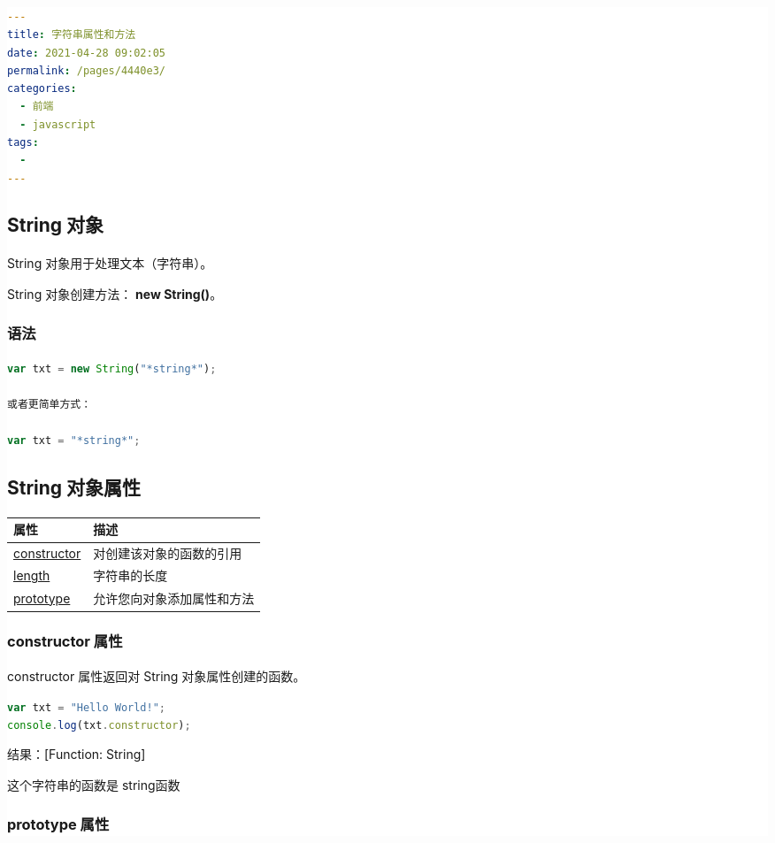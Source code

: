 ```yaml
---
title: 字符串属性和方法
date: 2021-04-28 09:02:05
permalink: /pages/4440e3/
categories:
  - 前端
  - javascript
tags:
  - 
---
```



## String 对象

String 对象用于处理文本（字符串）。

String 对象创建方法： **new String()**。

### 语法

```js
var txt = new String("*string*");

或者更简单方式：

var txt = "*string*";
```

## String 对象属性

| 属性                                                         | 描述                       |
| :----------------------------------------------------------- | :------------------------- |
| [constructor](https://www.runoob.com/jsref/jsref-constructor-string.html) | 对创建该对象的函数的引用   |
| [length](https://www.runoob.com/jsref/jsref-length-string.html) | 字符串的长度               |
| [prototype](https://www.runoob.com/jsref/jsref-prototype-string.html) | 允许您向对象添加属性和方法 |

### constructor 属性

constructor 属性返回对 String 对象属性创建的函数。

```js
var txt = "Hello World!";
console.log(txt.constructor);
```

结果：[Function: String]

这个字符串的函数是 string函数

### prototype 属性

